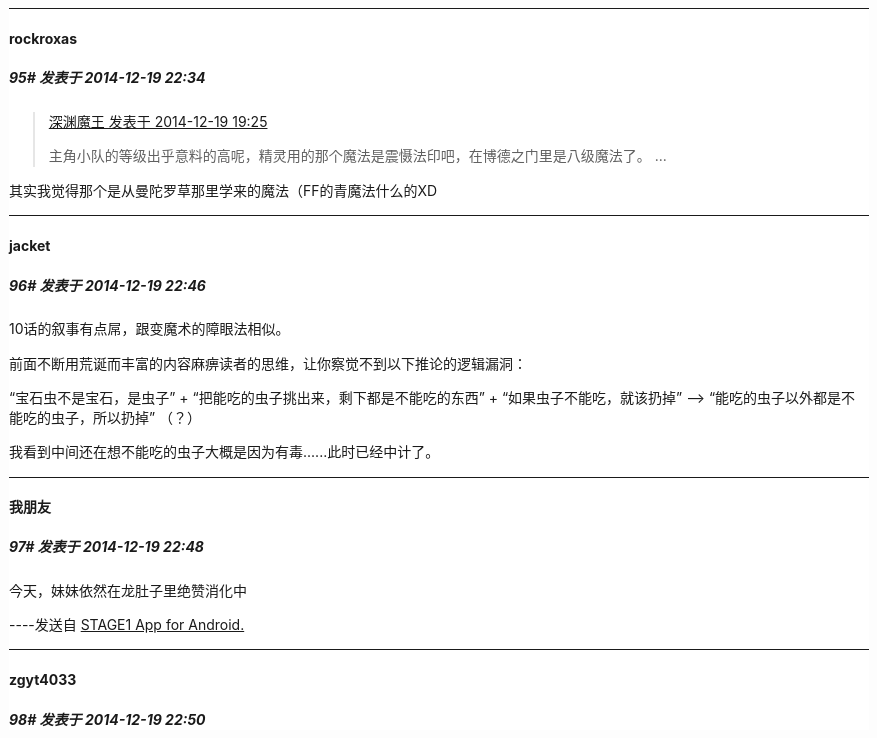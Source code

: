 




-----

####  rockroxas  
##### 95#       发表于 2014-12-19 22:34



<blockquote><a href="httphttps://bbs.saraba1st.com/2b/forum.php?mod=redirect&amp;goto=findpost&amp;pid=27545265&amp;ptid=1025007" target="_blank">深渊魔王 发表于 2014-12-19 19:25</a>

主角小队的等级出乎意料的高呢，精灵用的那个魔法是震慑法印吧，在博德之门里是八级魔法了。 ...</blockquote>
其实我觉得那个是从曼陀罗草那里学来的魔法（FF的青魔法什么的XD







-----

####  jacket  
##### 96#       发表于 2014-12-19 22:46




10话的叙事有点屌，跟变魔术的障眼法相似。

前面不断用荒诞而丰富的内容麻痹读者的思维，让你察觉不到以下推论的逻辑漏洞：

“宝石虫不是宝石，是虫子” + “把能吃的虫子挑出来，剩下都是不能吃的东西” + “如果虫子不能吃，就该扔掉” --&gt; “能吃的虫子以外都是不能吃的虫子，所以扔掉” （？）


我看到中间还在想不能吃的虫子大概是因为有毒......此时已经中计了。







-----

####  我朋友  
##### 97#       发表于 2014-12-19 22:48




今天，妹妹依然在龙肚子里绝赞消化中


----发送自 [STAGE1 App for Android.](http://stage1.5j4m.com/?1.15)







-----

####  zgyt4033  
##### 98#       发表于 2014-12-19 22:50
